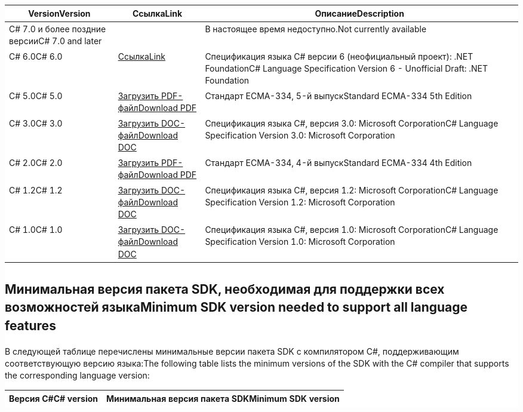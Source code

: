 | <span data-ttu-id="c6db1-120">Version</span><span class="sxs-lookup"><span data-stu-id="c6db1-120">Version</span></span>          | <span data-ttu-id="c6db1-121">Ссылка</span><span class="sxs-lookup"><span data-stu-id="c6db1-121">Link</span></span>                       | <span data-ttu-id="c6db1-122">Описание</span><span class="sxs-lookup"><span data-stu-id="c6db1-122">Description</span></span>                                                             |
|------------------|----------------------------|-------------------------------------------------------------------------|
| <span data-ttu-id="c6db1-123">C# 7.0 и более поздние версии</span><span class="sxs-lookup"><span data-stu-id="c6db1-123">C# 7.0 and later</span></span> |                            | <span data-ttu-id="c6db1-124">В настоящее время недоступно.</span><span class="sxs-lookup"><span data-stu-id="c6db1-124">Not currently available</span></span>                                                 |
| <span data-ttu-id="c6db1-125">C# 6.0</span><span class="sxs-lookup"><span data-stu-id="c6db1-125">C# 6.0</span></span>           | <span data-ttu-id="c6db1-126">[Ссылка][csharp-6]</span><span class="sxs-lookup"><span data-stu-id="c6db1-126">[Link][csharp-6]</span></span>           | <span data-ttu-id="c6db1-127">Спецификация языка C# версии 6 (неофициальный проект): .NET Foundation</span><span class="sxs-lookup"><span data-stu-id="c6db1-127">C# Language Specification Version 6 - Unofficial Draft: .NET Foundation</span></span> |
| <span data-ttu-id="c6db1-128">C# 5.0</span><span class="sxs-lookup"><span data-stu-id="c6db1-128">C# 5.0</span></span>           | <span data-ttu-id="c6db1-129">[Загрузить PDF-файл][csharp-5]</span><span class="sxs-lookup"><span data-stu-id="c6db1-129">[Download PDF][csharp-5]</span></span>   | <span data-ttu-id="c6db1-130">Стандарт ECMA-334, 5-й выпуск</span><span class="sxs-lookup"><span data-stu-id="c6db1-130">Standard ECMA-334 5th Edition</span></span>                                           |
| <span data-ttu-id="c6db1-131">C# 3.0</span><span class="sxs-lookup"><span data-stu-id="c6db1-131">C# 3.0</span></span>           | <span data-ttu-id="c6db1-132">[Загрузить DOC-файл][csharp-3]</span><span class="sxs-lookup"><span data-stu-id="c6db1-132">[Download DOC][csharp-3]</span></span>   | <span data-ttu-id="c6db1-133">Спецификация языка C#, версия 3.0: Microsoft Corporation</span><span class="sxs-lookup"><span data-stu-id="c6db1-133">C# Language Specification Version 3.0: Microsoft Corporation</span></span>            |
| <span data-ttu-id="c6db1-134">C# 2.0</span><span class="sxs-lookup"><span data-stu-id="c6db1-134">C# 2.0</span></span>           | <span data-ttu-id="c6db1-135">[Загрузить PDF-файл][csharp-2]</span><span class="sxs-lookup"><span data-stu-id="c6db1-135">[Download PDF][csharp-2]</span></span>   | <span data-ttu-id="c6db1-136">Стандарт ECMA-334, 4-й выпуск</span><span class="sxs-lookup"><span data-stu-id="c6db1-136">Standard ECMA-334 4th Edition</span></span>                                           |
| <span data-ttu-id="c6db1-137">C# 1.2</span><span class="sxs-lookup"><span data-stu-id="c6db1-137">C# 1.2</span></span>           | <span data-ttu-id="c6db1-138">[Загрузить DOC-файл][csharp-1.2]</span><span class="sxs-lookup"><span data-stu-id="c6db1-138">[Download DOC][csharp-1.2]</span></span> | <span data-ttu-id="c6db1-139">Спецификация языка C#, версия 1.2: Microsoft Corporation</span><span class="sxs-lookup"><span data-stu-id="c6db1-139">C# Language Specification Version 1.2: Microsoft Corporation</span></span>            |
| <span data-ttu-id="c6db1-140">C# 1.0</span><span class="sxs-lookup"><span data-stu-id="c6db1-140">C# 1.0</span></span>           | <span data-ttu-id="c6db1-141">[Загрузить DOC-файл][csharp-1]</span><span class="sxs-lookup"><span data-stu-id="c6db1-141">[Download DOC][csharp-1]</span></span>   | <span data-ttu-id="c6db1-142">Спецификация языка C#, версия 1.0: Microsoft Corporation</span><span class="sxs-lookup"><span data-stu-id="c6db1-142">C# Language Specification Version 1.0: Microsoft Corporation</span></span>            |

[csharp-6]: /dotnet/csharp/language-reference/language-specification/introduction
[csharp-5]: https://www.ecma-international.org/wp-content/uploads/ECMA-334_5th_edition_december_2017.pdf
[csharp-3]: https://download.microsoft.com/download/3/8/8/388e7205-bc10-4226-b2a8-75351c669b09/CSharp%20Language%20Specification.doc
[csharp-2]: https://www.ecma-international.org/wp-content/uploads/ECMA-334_4th_edition_june_2006.pdf
[csharp-1.2]: https://www.ecma-international.org/wp-content/uploads/ECMA-334_2nd_edition_december_2002.pdf
[csharp-1]: https://www.ecma-international.org/wp-content/uploads/ECMA-334_1st_edition_december_2001.pdf

## <a name="minimum-sdk-version-needed-to-support-all-language-features"></a><span data-ttu-id="c6db1-143">Минимальная версия пакета SDK, необходимая для поддержки всех возможностей языка</span><span class="sxs-lookup"><span data-stu-id="c6db1-143">Minimum SDK version needed to support all language features</span></span>

<span data-ttu-id="c6db1-144">В следующей таблице перечислены минимальные версии пакета SDK с компилятором C#, поддерживающим соответствующую версию языка:</span><span class="sxs-lookup"><span data-stu-id="c6db1-144">The following table lists the minimum versions of the SDK with the C# compiler that supports the corresponding language version:</span></span>

| <span data-ttu-id="c6db1-145">Версия C#</span><span class="sxs-lookup"><span data-stu-id="c6db1-145">C# version</span></span> | <span data-ttu-id="c6db1-146">Минимальная версия пакета SDK</span><span class="sxs-lookup"><span data-stu-id="c6db1-146">Minimum SDK version</span></span>                                                                  |
|------------|--------------------------------------------------------------------------------------|